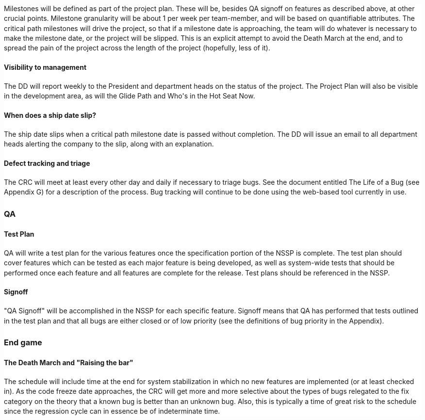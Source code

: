 Milestones will be defined as part of the project plan. These will be,
besides QA signoff on features as described above, at other crucial
points. Milestone granularity will be about 1 per week per team-member,
and will be based on quantifiable attributes. The critical path
milestones will drive the project, so that if a milestone date is
approaching, the team will do whatever is necessary to make the
milestone date, or the project will be slipped. This is an explicit
attempt to avoid the Death March at the end, and to spread the pain of
the project across the length of the project (hopefully, less of it).

#### Visibility to management

The DD will report weekly to the President and department heads on the
status of the project. The Project Plan will also be visible in the
development area, as will the Glide Path and Who's in the Hot Seat Now.

#### When does a ship date slip?

The ship date slips when a critical path milestone date is passed
without completion. The DD will issue an email to all department heads
alerting the company to the slip, along with an explanation.

#### Defect tracking and triage

The CRC will meet at least every other day and daily if necessary to
triage bugs. See the document entitled The Life of a Bug (see Appendix
G) for a description of the process. Bug tracking will continue to be
done using the web-based tool currently in use.

### QA

#### Test Plan

QA will write a test plan for the various features once the
specification portion of the NSSP is complete. The test plan should
cover features which can be tested as each major feature is being
developed, as well as system-wide tests that should be performed once
each feature and all features are complete for the release. Test plans
should be referenced in the NSSP.

#### Signoff

"QA Signoff" will be accomplished in the NSSP for each specific feature.
Signoff means that QA has performed that tests outlined in the test plan
and that all bugs are either closed or of low priority (see the
definitions of bug priority in the Appendix).

### End game

#### The Death March and "Raising the bar"

The schedule will include time at the end for system stabilization in
which no new features are implemented (or at least checked in). As the
code freeze date approaches, the CRC will get more and more selective
about the types of bugs relegated to the fix category on the theory that
a known bug is better than an unknown bug. Also, this is typically a
time of great risk to the schedule since the regression cycle can in
essence be of indeterminate time.
